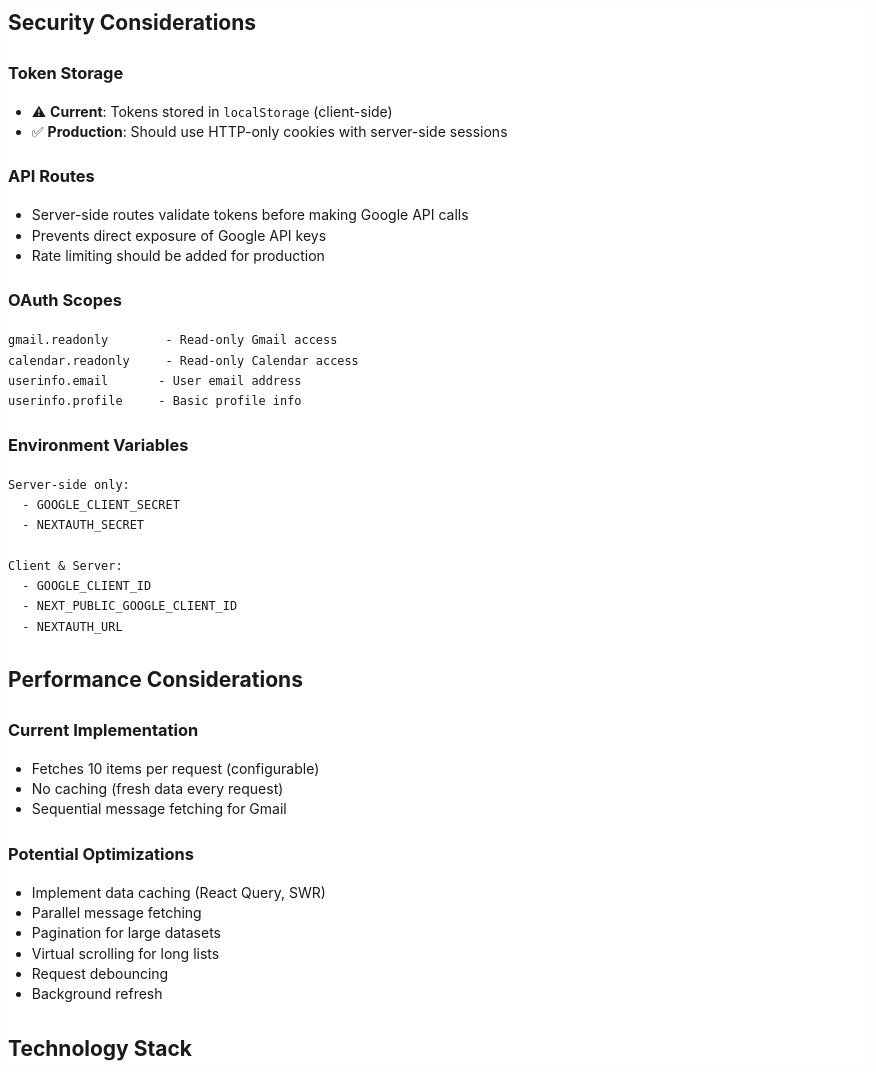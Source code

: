 ## Security Considerations

### Token Storage
- ⚠️ **Current**: Tokens stored in `localStorage` (client-side)
- ✅ **Production**: Should use HTTP-only cookies with server-side sessions

### API Routes
- Server-side routes validate tokens before making Google API calls
- Prevents direct exposure of Google API keys
- Rate limiting should be added for production

### OAuth Scopes
```
gmail.readonly        - Read-only Gmail access
calendar.readonly     - Read-only Calendar access
userinfo.email       - User email address
userinfo.profile     - Basic profile info
```

### Environment Variables
```
Server-side only:
  - GOOGLE_CLIENT_SECRET
  - NEXTAUTH_SECRET

Client & Server:
  - GOOGLE_CLIENT_ID
  - NEXT_PUBLIC_GOOGLE_CLIENT_ID
  - NEXTAUTH_URL
```

## Performance Considerations

### Current Implementation
- Fetches 10 items per request (configurable)
- No caching (fresh data every request)
- Sequential message fetching for Gmail

### Potential Optimizations
- Implement data caching (React Query, SWR)
- Parallel message fetching
- Pagination for large datasets
- Virtual scrolling for long lists
- Request debouncing
- Background refresh

## Technology Stack
